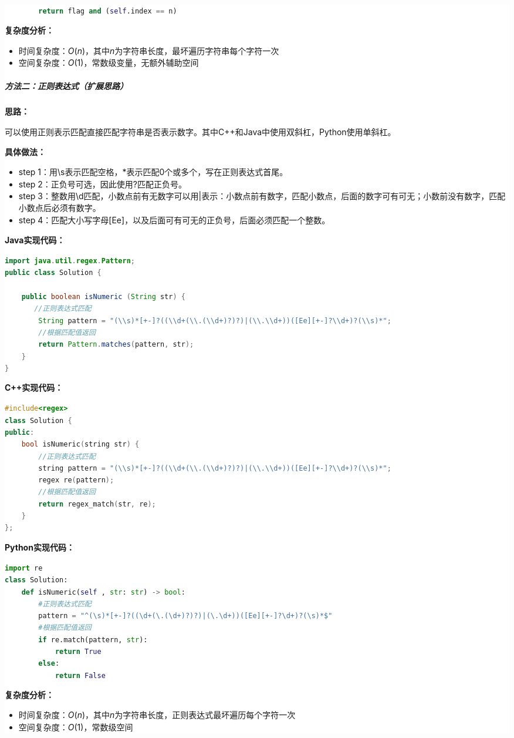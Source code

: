 ```python
        return flag and (self.index == n)
```
**复杂度分析：**
- 时间复杂度：$O(n)$，其中$n$为字符串长度，最坏遍历字符串每个字符一次
- 空间复杂度：$O(1)$，常数级变量，无额外辅助空间

##### 方法二：正则表达式（扩展思路）

**思路：**

可以使用正则表示匹配直接匹配字符串是否表示数字。其中C++和Java中使用双斜杠，Python使用单斜杠。


**具体做法：**

- step 1：用\s表示匹配空格，*表示匹配0个或多个，写在正则表达式首尾。
- step 2：正负号可选，因此使用?匹配正负号。
- step 3：整数用\d匹配，小数点前有无数字可以用|表示：小数点前有数字，匹配小数点，后面的数字可有可无；小数前没有数字，匹配小数点后必须有数字。
- step 4：匹配大小写字母[Ee]，以及后面可有可无的正负号，后面必须匹配一个整数。

**Java实现代码：**
```java
import java.util.regex.Pattern;
public class Solution {

    public boolean isNumeric (String str) {
       //正则表达式匹配
        String pattern = "(\\s)*[+-]?((\\d+(\\.(\\d+)?)?)|(\\.\\d+))([Ee][+-]?\\d+)?(\\s)*";
        //根据匹配值返回
        return Pattern.matches(pattern, str);
    }
}
```
**C++实现代码：**
```cpp
#include<regex>
class Solution {
public:
    bool isNumeric(string str) {
        //正则表达式匹配
        string pattern = "(\\s)*[+-]?((\\d+(\\.(\\d+)?)?)|(\\.\\d+))([Ee][+-]?\\d+)?(\\s)*";
        regex re(pattern);
        //根据匹配值返回
        return regex_match(str, re);
    }
};
```
**Python实现代码：**
```python
import re
class Solution:
    def isNumeric(self , str: str) -> bool:
        #正则表达式匹配
        pattern = "^(\s)*[+-]?((\d+(\.(\d+)?)?)|(\.\d+))([Ee][+-]?\d+)?(\s)*$"
        #根据匹配值返回
        if re.match(pattern, str):
            return True
        else:
            return False
```
**复杂度分析：**
- 时间复杂度：$O(n)$，其中$n$为字符串长度，正则表达式最坏遍历每个字符一次
- 空间复杂度：$O(1)$，常数级空间